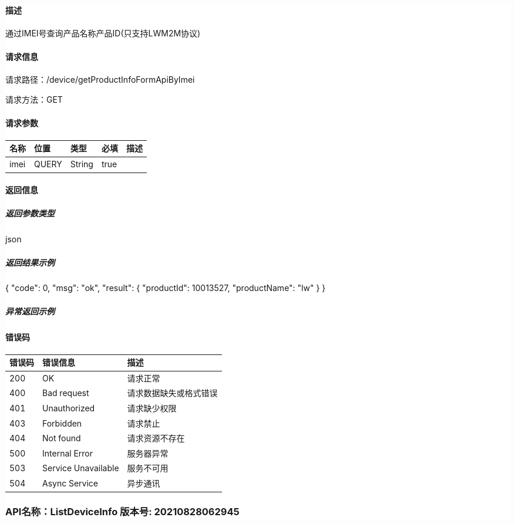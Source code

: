 #### 描述

通过IMEI号查询产品名称产品ID(只支持LWM2M协议)

#### 请求信息

请求路径：/device/getProductInfoFormApiByImei

请求方法：GET

#### 请求参数

|名称 | 位置| 类型| 必填| 描述|
|:-------|:------|:--------|:--------|:--------|
|imei|QUERY|String|true||


#### 返回信息

##### 返回参数类型
json

##### 返回结果示例
{
  "code": 0,
  "msg": "ok",
  "result": {
    "productId": 10013527,
    "productName": "lw"
  }
}

##### 异常返回示例


#### 错误码

|错误码 | 错误信息| 描述|
|:-------|:------|:--------|
|200|OK|请求正常|
|400|Bad request|请求数据缺失或格式错误|
|401|Unauthorized|请求缺少权限|
|403|Forbidden|请求禁止|
|404|Not found|请求资源不存在|
|500|Internal Error|服务器异常|
|503|Service Unavailable|服务不可用|
|504|Async Service|异步通讯|

### API名称：ListDeviceInfo   版本号: 20210828062945
